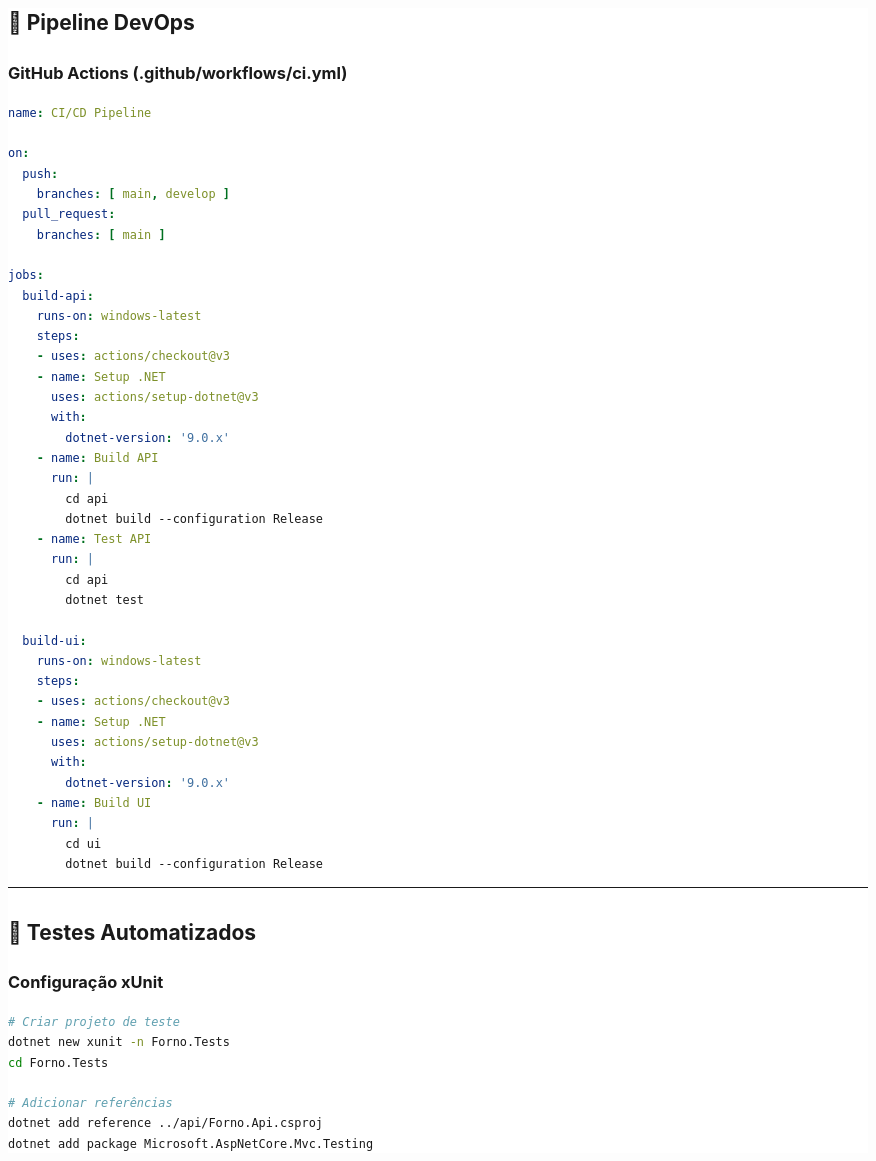 
## 🚀 Pipeline DevOps

### GitHub Actions (.github/workflows/ci.yml)
```yaml
name: CI/CD Pipeline

on:
  push:
    branches: [ main, develop ]
  pull_request:
    branches: [ main ]

jobs:
  build-api:
    runs-on: windows-latest
    steps:
    - uses: actions/checkout@v3
    - name: Setup .NET
      uses: actions/setup-dotnet@v3
      with:
        dotnet-version: '9.0.x'
    - name: Build API
      run: |
        cd api
        dotnet build --configuration Release
    - name: Test API
      run: |
        cd api
        dotnet test

  build-ui:
    runs-on: windows-latest
    steps:
    - uses: actions/checkout@v3
    - name: Setup .NET
      uses: actions/setup-dotnet@v3
      with:
        dotnet-version: '9.0.x'
    - name: Build UI
      run: |
        cd ui
        dotnet build --configuration Release
```

---

## 🧪 Testes Automatizados

### Configuração xUnit
```bash
# Criar projeto de teste
dotnet new xunit -n Forno.Tests
cd Forno.Tests

# Adicionar referências
dotnet add reference ../api/Forno.Api.csproj
dotnet add package Microsoft.AspNetCore.Mvc.Testing
```
